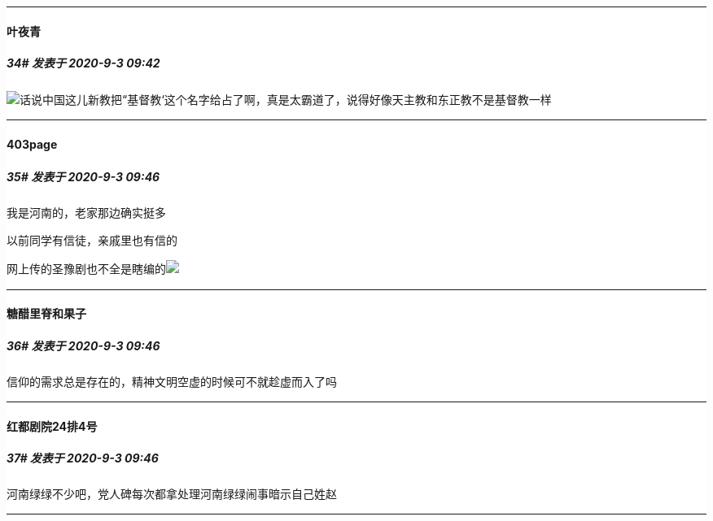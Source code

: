 *****

####  叶夜青  
##### 34#       发表于 2020-9-3 09:42



<img src="https://static.saraba1st.com/image/smiley/face2017/067.png" referrerpolicy="no-referrer">话说中国这儿新教把“基督教‘这个名字给占了啊，真是太霸道了，说得好像天主教和东正教不是基督教一样







*****

####  403page  
##### 35#       发表于 2020-9-3 09:46




我是河南的，老家那边确实挺多

以前同学有信徒，亲戚里也有信的

网上传的圣豫剧也不全是瞎编的<img src="https://static.saraba1st.com/image/smiley/face2017/034.png" referrerpolicy="no-referrer">







*****

####  糖醋里脊和果子  
##### 36#       发表于 2020-9-3 09:46




信仰的需求总是存在的，精神文明空虚的时候可不就趁虚而入了吗







*****

####  红都剧院24排4号  
##### 37#       发表于 2020-9-3 09:46




河南绿绿不少吧，党人碑每次都拿处理河南绿绿闹事暗示自己姓赵







*****

